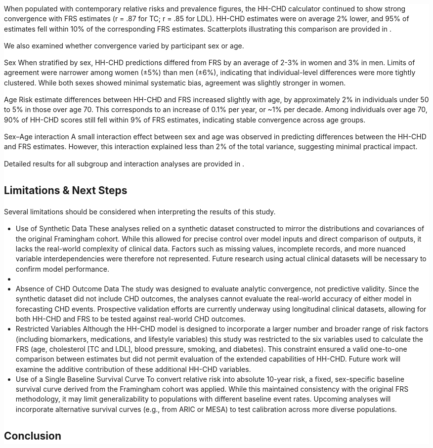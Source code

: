 
When populated with contemporary relative risks and prevalence figures, the HH-CHD calculator continued to show strong convergence with FRS estimates (r = .87 for TC; r = .85 for LDL). HH-CHD estimates were on average 2% lower, and 95% of estimates fell within 10% of the corresponding FRS estimates. Scatterplots illustrating this comparison are provided in .

We also examined whether convergence varied by participant sex or age.

Sex
When stratified by sex, HH-CHD predictions differed from FRS by an average of 2-3% in women and 3% in men. Limits of agreement were narrower among women (±5%) than men (±6%), indicating that individual-level differences were more tightly clustered. While both sexes showed minimal systematic bias, agreement was slightly stronger in women.

Age
Risk estimate differences between HH-CHD and FRS increased slightly with age, by approximately 2% in individuals under 50 to 5% in those over age 70. This corresponds to an increase of 0.1% per year, or ~1% per decade. Among individuals over age 70, 90% of HH-CHD scores still fell within  9% of FRS estimates, indicating stable convergence across age groups.

Sex–Age interaction
A small interaction effect between sex and age was observed in predicting differences between the HH-CHD and FRS estimates. However, this interaction explained less than 2% of the total variance, suggesting minimal practical impact.

Detailed results for all subgroup and interaction analyses are provided in .

## Limitations & Next Steps

Several limitations should be considered when interpreting the results of this study.

- Use of Synthetic Data
These analyses relied on a synthetic dataset constructed to mirror the distributions and covariances of the original Framingham cohort. While this allowed for precise control over model inputs and direct comparison of outputs, it lacks the real-world complexity of clinical data. Factors such as missing values, incomplete records, and more nuanced variable interdependencies were therefore not represented. Future research using actual clinical datasets will be necessary to confirm model performance.
- 
- Absence of CHD Outcome Data
The study was designed to evaluate analytic convergence, not predictive validity. Since the synthetic dataset did not include CHD outcomes, the analyses cannot evaluate the real-world accuracy of either model in forecasting CHD events. Prospective validation efforts are currently underway using longitudinal clinical datasets, allowing for both HH-CHD and FRS to be tested against real-world CHD outcomes.
- Restricted Variables
Although the HH-CHD model is designed to incorporate a larger number and broader range of risk factors (including biomarkers, medications, and lifestyle variables) this study was restricted to the six variables used to calculate the FRS (age, cholesterol [TC and LDL], blood pressure, smoking, and diabetes). This constraint ensured a valid one-to-one comparison between estimates but did not permit evaluation of the extended capabilities of HH-CHD. Future work will examine the additive contribution of these additional HH-CHD variables.
- Use of a Single Baseline Survival Curve
To convert relative risk into absolute 10-year risk, a fixed, sex-specific baseline survival curve derived from the Framingham cohort was applied. While this maintained consistency with the original FRS methodology, it may limit generalizability to populations with different baseline event rates. Upcoming analyses will incorporate alternative survival curves (e.g., from ARIC or MESA) to test calibration across more diverse populations.
## Conclusion
